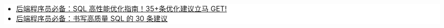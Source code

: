 - [后端程序员必备：SQL 高性能优化指南！35+条优化建议立马 GET!](https://mp.weixin.qq.com/s/I-ZT3zGTNBZ6egS7T09jyQ)
- [后端程序员必备：书写高质量 SQL 的 30 条建议](https://mp.weixin.qq.com/s?__biz=Mzg2OTA0Njk0OA==&mid=2247486461&idx=1&sn=60a22279196d084cc398936fe3b37772&chksm=cea24436f9d5cd20a4fa0e907590f3e700d7378b3f608d7b33bb52cfb96f503b7ccb65a1deed&token=1987003517&lang=zh_CN#rd)
